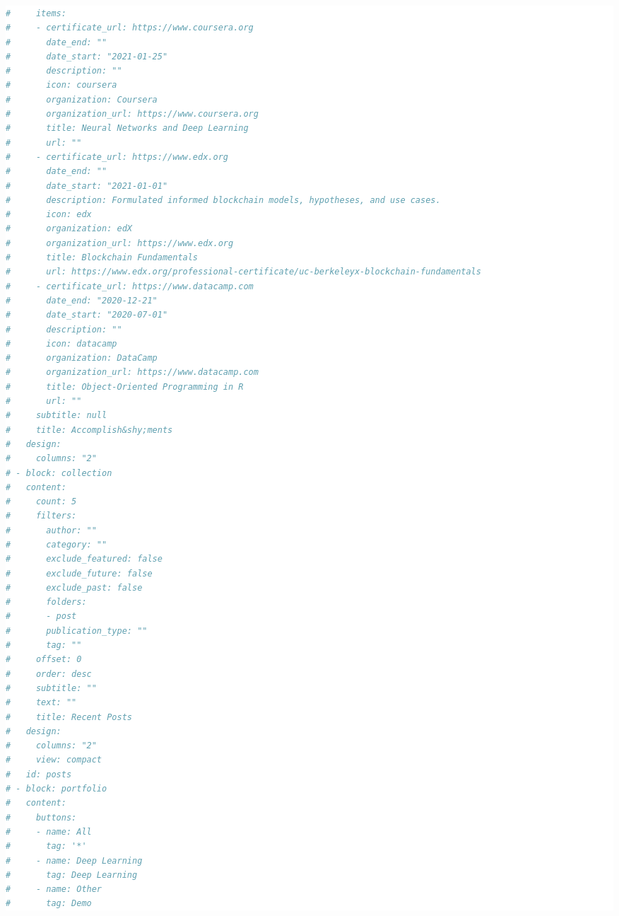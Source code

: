 ```yaml
#     items:
#     - certificate_url: https://www.coursera.org
#       date_end: ""
#       date_start: "2021-01-25"
#       description: ""
#       icon: coursera
#       organization: Coursera
#       organization_url: https://www.coursera.org
#       title: Neural Networks and Deep Learning
#       url: ""
#     - certificate_url: https://www.edx.org
#       date_end: ""
#       date_start: "2021-01-01"
#       description: Formulated informed blockchain models, hypotheses, and use cases.
#       icon: edx
#       organization: edX
#       organization_url: https://www.edx.org
#       title: Blockchain Fundamentals
#       url: https://www.edx.org/professional-certificate/uc-berkeleyx-blockchain-fundamentals
#     - certificate_url: https://www.datacamp.com
#       date_end: "2020-12-21"
#       date_start: "2020-07-01"
#       description: ""
#       icon: datacamp
#       organization: DataCamp
#       organization_url: https://www.datacamp.com
#       title: Object-Oriented Programming in R
#       url: ""
#     subtitle: null
#     title: Accomplish&shy;ments
#   design:
#     columns: "2"
# - block: collection
#   content:
#     count: 5
#     filters:
#       author: ""
#       category: ""
#       exclude_featured: false
#       exclude_future: false
#       exclude_past: false
#       folders:
#       - post
#       publication_type: ""
#       tag: ""
#     offset: 0
#     order: desc
#     subtitle: ""
#     text: ""
#     title: Recent Posts
#   design:
#     columns: "2"
#     view: compact
#   id: posts
# - block: portfolio
#   content:
#     buttons:
#     - name: All
#       tag: '*'
#     - name: Deep Learning
#       tag: Deep Learning
#     - name: Other
#       tag: Demo
```